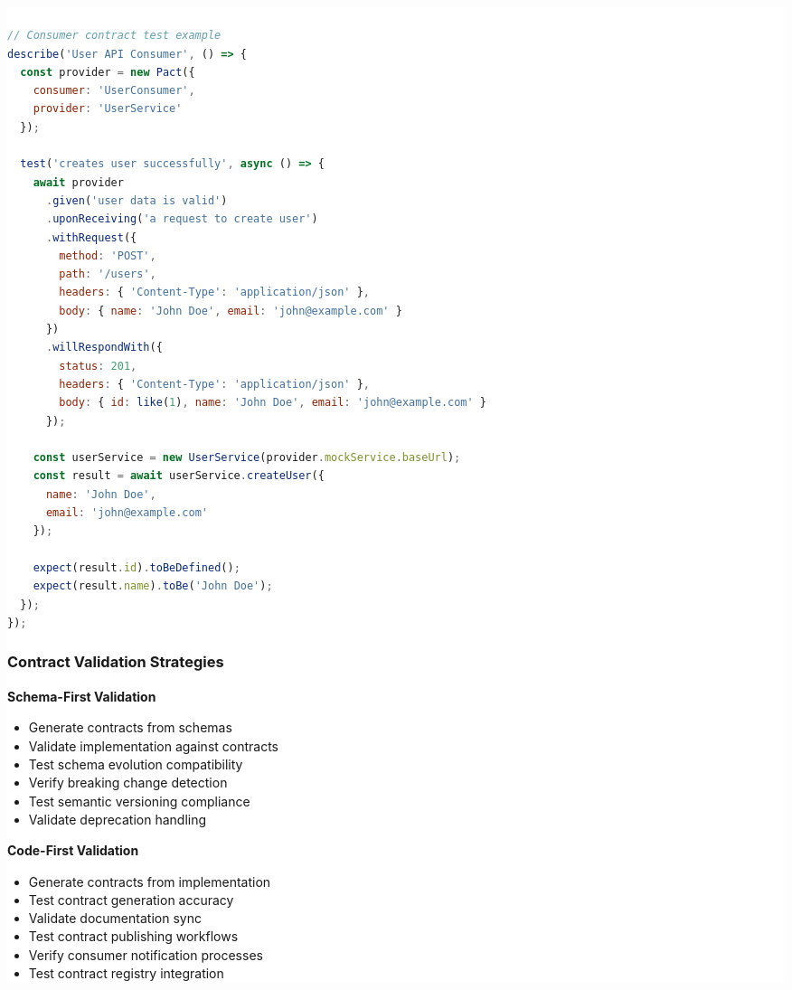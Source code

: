 ```javascript

// Consumer contract test example
describe('User API Consumer', () => {
  const provider = new Pact({
    consumer: 'UserConsumer',
    provider: 'UserService'
  });

  test('creates user successfully', async () => {
    await provider
      .given('user data is valid')
      .uponReceiving('a request to create user')
      .withRequest({
        method: 'POST',
        path: '/users',
        headers: { 'Content-Type': 'application/json' },
        body: { name: 'John Doe', email: 'john@example.com' }
      })
      .willRespondWith({
        status: 201,
        headers: { 'Content-Type': 'application/json' },
        body: { id: like(1), name: 'John Doe', email: 'john@example.com' }
      });

    const userService = new UserService(provider.mockService.baseUrl);
    const result = await userService.createUser({
      name: 'John Doe',
      email: 'john@example.com'
    });

    expect(result.id).toBeDefined();
    expect(result.name).toBe('John Doe');
  });
});
```

### Contract Validation Strategies

**Schema-First Validation**
- Generate contracts from schemas
- Validate implementation against contracts
- Test schema evolution compatibility
- Verify breaking change detection
- Test semantic versioning compliance
- Validate deprecation handling

**Code-First Validation**
- Generate contracts from implementation
- Test contract generation accuracy
- Validate documentation sync
- Test contract publishing workflows
- Verify consumer notification processes
- Test contract registry integration
